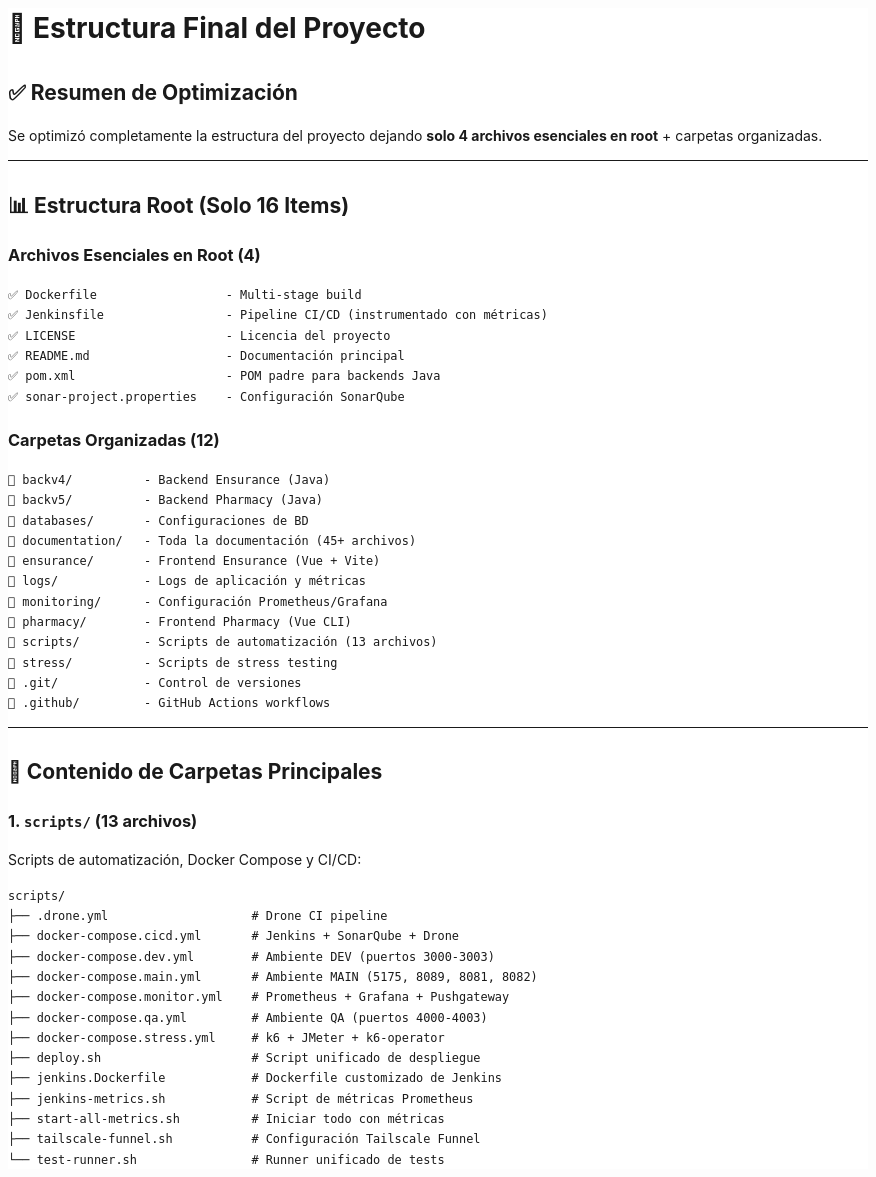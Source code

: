 # 📁 Estructura Final del Proyecto

## ✅ Resumen de Optimización

Se optimizó completamente la estructura del proyecto dejando **solo 4 archivos esenciales en root** + carpetas organizadas.

---

## 📊 Estructura Root (Solo 16 Items)

### Archivos Esenciales en Root (4)

```
✅ Dockerfile                  - Multi-stage build
✅ Jenkinsfile                 - Pipeline CI/CD (instrumentado con métricas)
✅ LICENSE                     - Licencia del proyecto
✅ README.md                   - Documentación principal
✅ pom.xml                     - POM padre para backends Java
✅ sonar-project.properties    - Configuración SonarQube
```

### Carpetas Organizadas (12)

```
📂 backv4/          - Backend Ensurance (Java)
📂 backv5/          - Backend Pharmacy (Java)
📂 databases/       - Configuraciones de BD
📂 documentation/   - Toda la documentación (45+ archivos)
📂 ensurance/       - Frontend Ensurance (Vue + Vite)
📂 logs/            - Logs de aplicación y métricas
📂 monitoring/      - Configuración Prometheus/Grafana
📂 pharmacy/        - Frontend Pharmacy (Vue CLI)
📂 scripts/         - Scripts de automatización (13 archivos)
📂 stress/          - Scripts de stress testing
📂 .git/            - Control de versiones
📂 .github/         - GitHub Actions workflows
```

---

## 📂 Contenido de Carpetas Principales

### 1. `scripts/` (13 archivos)

Scripts de automatización, Docker Compose y CI/CD:

```
scripts/
├── .drone.yml                    # Drone CI pipeline
├── docker-compose.cicd.yml       # Jenkins + SonarQube + Drone
├── docker-compose.dev.yml        # Ambiente DEV (puertos 3000-3003)
├── docker-compose.main.yml       # Ambiente MAIN (5175, 8089, 8081, 8082)
├── docker-compose.monitor.yml    # Prometheus + Grafana + Pushgateway
├── docker-compose.qa.yml         # Ambiente QA (puertos 4000-4003)
├── docker-compose.stress.yml     # k6 + JMeter + k6-operator
├── deploy.sh                     # Script unificado de despliegue
├── jenkins.Dockerfile            # Dockerfile customizado de Jenkins
├── jenkins-metrics.sh            # Script de métricas Prometheus
├── start-all-metrics.sh          # Iniciar todo con métricas
├── tailscale-funnel.sh           # Configuración Tailscale Funnel
└── test-runner.sh                # Runner unificado de tests
```
